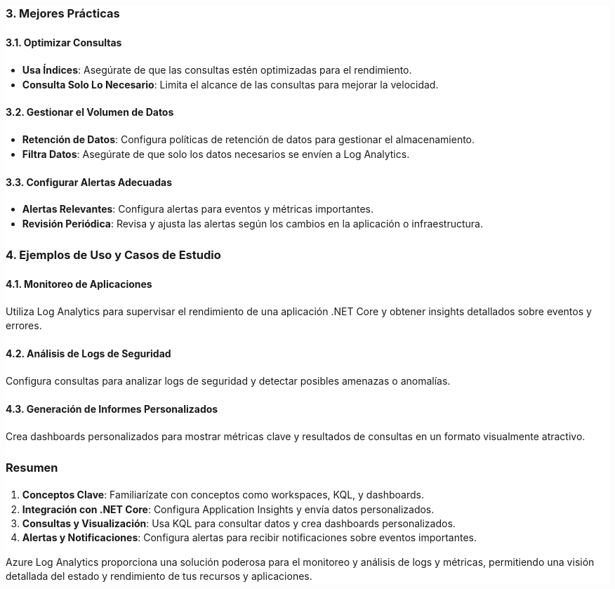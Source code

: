 ### 3. **Mejores Prácticas**

#### 3.1. **Optimizar Consultas**

- **Usa Índices**: Asegúrate de que las consultas estén optimizadas para el rendimiento.
- **Consulta Solo Lo Necesario**: Limita el alcance de las consultas para mejorar la velocidad.

#### 3.2. **Gestionar el Volumen de Datos**

- **Retención de Datos**: Configura políticas de retención de datos para gestionar el almacenamiento.
- **Filtra Datos**: Asegúrate de que solo los datos necesarios se envíen a Log Analytics.

#### 3.3. **Configurar Alertas Adecuadas**

- **Alertas Relevantes**: Configura alertas para eventos y métricas importantes.
- **Revisión Periódica**: Revisa y ajusta las alertas según los cambios en la aplicación o infraestructura.

### 4. **Ejemplos de Uso y Casos de Estudio**

#### 4.1. **Monitoreo de Aplicaciones**

Utiliza Log Analytics para supervisar el rendimiento de una aplicación .NET Core y obtener insights detallados sobre eventos y errores.

#### 4.2. **Análisis de Logs de Seguridad**

Configura consultas para analizar logs de seguridad y detectar posibles amenazas o anomalías.

#### 4.3. **Generación de Informes Personalizados**

Crea dashboards personalizados para mostrar métricas clave y resultados de consultas en un formato visualmente atractivo.

### Resumen

1. **Conceptos Clave**: Familiarízate con conceptos como workspaces, KQL, y dashboards.
2. **Integración con .NET Core**: Configura Application Insights y envía datos personalizados.
3. **Consultas y Visualización**: Usa KQL para consultar datos y crea dashboards personalizados.
4. **Alertas y Notificaciones**: Configura alertas para recibir notificaciones sobre eventos importantes.

Azure Log Analytics proporciona una solución poderosa para el monitoreo y análisis de logs y métricas, permitiendo una visión detallada del estado y rendimiento de tus recursos y aplicaciones.